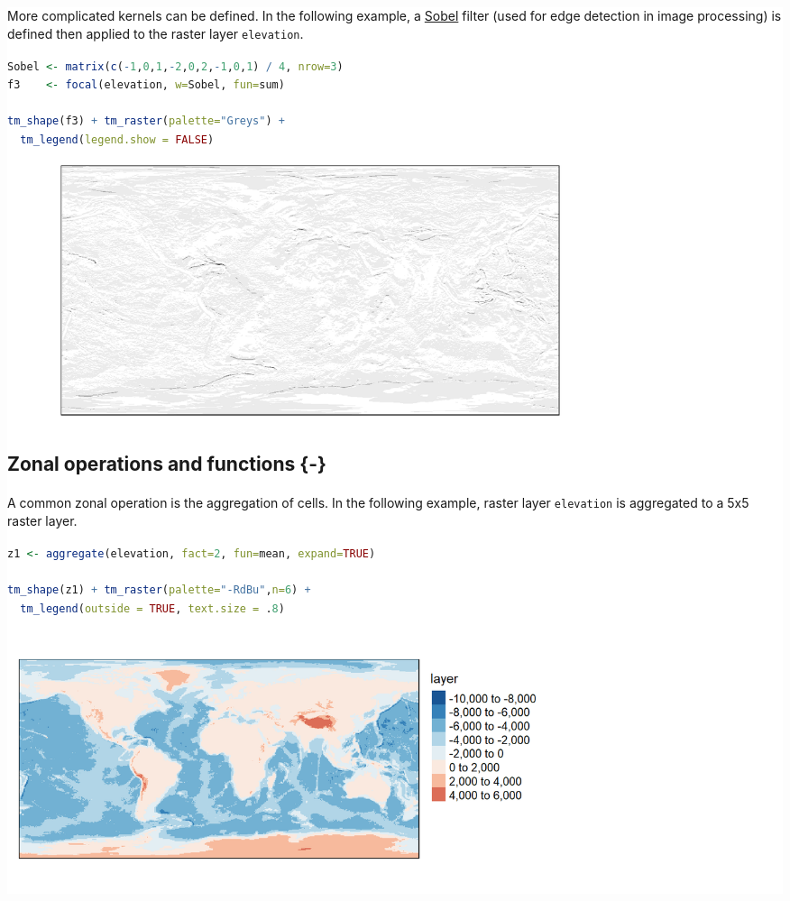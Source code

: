 More complicated kernels can be defined. In the following example, a [Sobel][2] filter (used for edge detection in image processing) is defined then applied to the raster layer `elevation`.


```r
Sobel <- matrix(c(-1,0,1,-2,0,2,-1,0,1) / 4, nrow=3) 
f3    <- focal(elevation, w=Sobel, fun=sum) 

tm_shape(f3) + tm_raster(palette="Greys") + 
  tm_legend(legend.show = FALSE) 
```

<img src="A06-Raster-Operations_files/figure-html/unnamed-chunk-20-1.png" width="672" />

## Zonal operations and functions {-}

A common zonal operation is the aggregation of cells. In the following example, raster layer `elevation` is aggregated to a 5x5 raster layer.


```r
z1 <- aggregate(elevation, fact=2, fun=mean, expand=TRUE)

tm_shape(z1) + tm_raster(palette="-RdBu",n=6) + 
  tm_legend(outside = TRUE, text.size = .8) 
```

<img src="A06-Raster-Operations_files/figure-html/unnamed-chunk-21-1.png" width="672" />


[1]: http://en.wikipedia.org/wiki/Dana_Tomlin
[2]: http://en.wikipedia.org/wiki/Sobel_operator